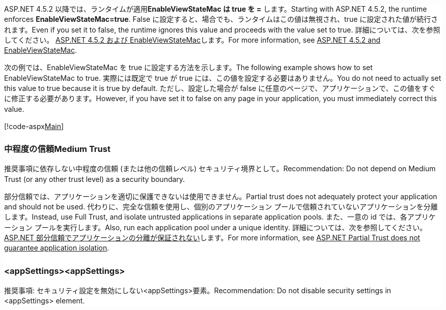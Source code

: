 <span data-ttu-id="f8dae-190">ASP.NET 4.5.2 以降では、ランタイムが適用**EnableViewStateMac は true を =** します。</span><span class="sxs-lookup"><span data-stu-id="f8dae-190">Starting with ASP.NET 4.5.2, the runtime enforces **EnableViewStateMac=true**.</span></span> <span data-ttu-id="f8dae-191">False に設定すると、場合でも、ランタイムはこの値は無視され、true に設定された値が続行されます。</span><span class="sxs-lookup"><span data-stu-id="f8dae-191">Even if you set it to false, the runtime ignores this value and proceeds with the value set to true.</span></span> <span data-ttu-id="f8dae-192">詳細については、次を参照してください。 [ASP.NET 4.5.2 および EnableViewStateMac](https://blogs.msdn.com/b/webdev/archive/2014/05/07/asp-net-4-5-2-and-enableviewstatemac.aspx)します。</span><span class="sxs-lookup"><span data-stu-id="f8dae-192">For more information, see [ASP.NET 4.5.2 and EnableViewStateMac](https://blogs.msdn.com/b/webdev/archive/2014/05/07/asp-net-4-5-2-and-enableviewstatemac.aspx).</span></span>

<span data-ttu-id="f8dae-193">次の例では、EnableViewStateMac を true に設定する方法を示します。</span><span class="sxs-lookup"><span data-stu-id="f8dae-193">The following example shows how to set EnableViewStateMac to true.</span></span> <span data-ttu-id="f8dae-194">実際には既定で true が true には、この値を設定する必要はありません。</span><span class="sxs-lookup"><span data-stu-id="f8dae-194">You do not need to actually set this value to true because it is true by default.</span></span> <span data-ttu-id="f8dae-195">ただし、設定した場合が false に任意のページで、アプリケーションで、この値をすぐに修正する必要があります。</span><span class="sxs-lookup"><span data-stu-id="f8dae-195">However, if you have set it to false on any page in your application, you must immediately correct this value.</span></span>

[!code-aspx[Main](what-not-to-do-in-aspnet-and-what-to-do-instead/samples/sample9.aspx)]

<a id="medium"></a>

### <a name="medium-trust"></a><span data-ttu-id="f8dae-196">中程度の信頼</span><span class="sxs-lookup"><span data-stu-id="f8dae-196">Medium Trust</span></span>

<span data-ttu-id="f8dae-197">推奨事項に依存しない中程度の信頼 (または他の信頼レベル) セキュリティ境界として。</span><span class="sxs-lookup"><span data-stu-id="f8dae-197">Recommendation: Do not depend on Medium Trust (or any other trust level) as a security boundary.</span></span>

<span data-ttu-id="f8dae-198">部分信頼では、アプリケーションを適切に保護できないは使用できません。</span><span class="sxs-lookup"><span data-stu-id="f8dae-198">Partial trust does not adequately protect your application and should not be used.</span></span> <span data-ttu-id="f8dae-199">代わりに、完全な信頼を使用し、個別のアプリケーション プールで信頼されていないアプリケーションを分離します。</span><span class="sxs-lookup"><span data-stu-id="f8dae-199">Instead, use Full Trust, and isolate untrusted applications in separate application pools.</span></span> <span data-ttu-id="f8dae-200">また、一意の id では、各アプリケーション プールを実行します。</span><span class="sxs-lookup"><span data-stu-id="f8dae-200">Also, run each application pool under a unique identity.</span></span> <span data-ttu-id="f8dae-201">詳細については、次を参照してください。 [ASP.NET 部分信頼でアプリケーションの分離が保証されない](https://support.microsoft.com/kb/2698981)します。</span><span class="sxs-lookup"><span data-stu-id="f8dae-201">For more information, see [ASP.NET Partial Trust does not guarantee application isolation](https://support.microsoft.com/kb/2698981).</span></span>

<a id="appsettings"></a>

### <a name="ltappsettingsgt"></a><span data-ttu-id="f8dae-202">&lt;appSettings&gt;</span><span class="sxs-lookup"><span data-stu-id="f8dae-202">&lt;appSettings&gt;</span></span>

<span data-ttu-id="f8dae-203">推奨事項: セキュリティ設定を無効にしない&lt;appSettings&gt;要素。</span><span class="sxs-lookup"><span data-stu-id="f8dae-203">Recommendation: Do not disable security settings in &lt;appSettings&gt; element.</span></span>
